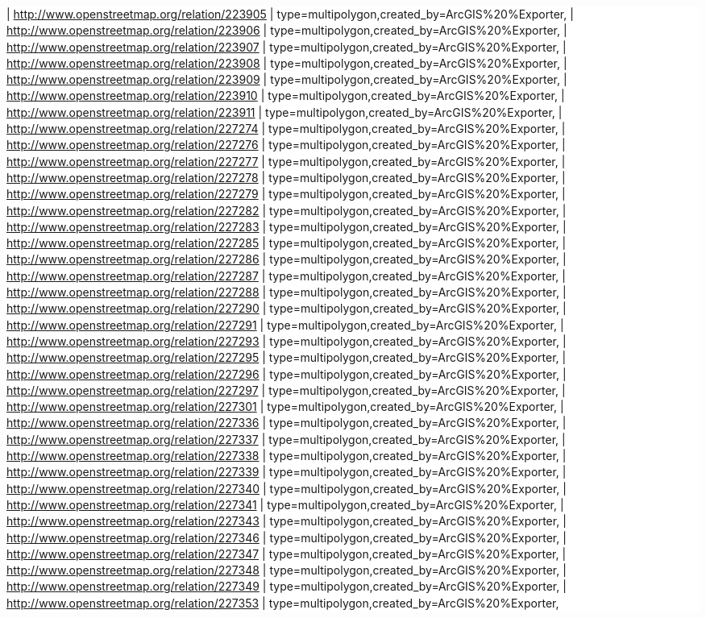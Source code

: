 | http://www.openstreetmap.org/relation/223905 | type=multipolygon,created_by=ArcGIS%20%Exporter,
| http://www.openstreetmap.org/relation/223906 | type=multipolygon,created_by=ArcGIS%20%Exporter,
| http://www.openstreetmap.org/relation/223907 | type=multipolygon,created_by=ArcGIS%20%Exporter,
| http://www.openstreetmap.org/relation/223908 | type=multipolygon,created_by=ArcGIS%20%Exporter,
| http://www.openstreetmap.org/relation/223909 | type=multipolygon,created_by=ArcGIS%20%Exporter,
| http://www.openstreetmap.org/relation/223910 | type=multipolygon,created_by=ArcGIS%20%Exporter,
| http://www.openstreetmap.org/relation/223911 | type=multipolygon,created_by=ArcGIS%20%Exporter,
| http://www.openstreetmap.org/relation/227274 | type=multipolygon,created_by=ArcGIS%20%Exporter,
| http://www.openstreetmap.org/relation/227276 | type=multipolygon,created_by=ArcGIS%20%Exporter,
| http://www.openstreetmap.org/relation/227277 | type=multipolygon,created_by=ArcGIS%20%Exporter,
| http://www.openstreetmap.org/relation/227278 | type=multipolygon,created_by=ArcGIS%20%Exporter,
| http://www.openstreetmap.org/relation/227279 | type=multipolygon,created_by=ArcGIS%20%Exporter,
| http://www.openstreetmap.org/relation/227282 | type=multipolygon,created_by=ArcGIS%20%Exporter,
| http://www.openstreetmap.org/relation/227283 | type=multipolygon,created_by=ArcGIS%20%Exporter,
| http://www.openstreetmap.org/relation/227285 | type=multipolygon,created_by=ArcGIS%20%Exporter,
| http://www.openstreetmap.org/relation/227286 | type=multipolygon,created_by=ArcGIS%20%Exporter,
| http://www.openstreetmap.org/relation/227287 | type=multipolygon,created_by=ArcGIS%20%Exporter,
| http://www.openstreetmap.org/relation/227288 | type=multipolygon,created_by=ArcGIS%20%Exporter,
| http://www.openstreetmap.org/relation/227290 | type=multipolygon,created_by=ArcGIS%20%Exporter,
| http://www.openstreetmap.org/relation/227291 | type=multipolygon,created_by=ArcGIS%20%Exporter,
| http://www.openstreetmap.org/relation/227293 | type=multipolygon,created_by=ArcGIS%20%Exporter,
| http://www.openstreetmap.org/relation/227295 | type=multipolygon,created_by=ArcGIS%20%Exporter,
| http://www.openstreetmap.org/relation/227296 | type=multipolygon,created_by=ArcGIS%20%Exporter,
| http://www.openstreetmap.org/relation/227297 | type=multipolygon,created_by=ArcGIS%20%Exporter,
| http://www.openstreetmap.org/relation/227301 | type=multipolygon,created_by=ArcGIS%20%Exporter,
| http://www.openstreetmap.org/relation/227336 | type=multipolygon,created_by=ArcGIS%20%Exporter,
| http://www.openstreetmap.org/relation/227337 | type=multipolygon,created_by=ArcGIS%20%Exporter,
| http://www.openstreetmap.org/relation/227338 | type=multipolygon,created_by=ArcGIS%20%Exporter,
| http://www.openstreetmap.org/relation/227339 | type=multipolygon,created_by=ArcGIS%20%Exporter,
| http://www.openstreetmap.org/relation/227340 | type=multipolygon,created_by=ArcGIS%20%Exporter,
| http://www.openstreetmap.org/relation/227341 | type=multipolygon,created_by=ArcGIS%20%Exporter,
| http://www.openstreetmap.org/relation/227343 | type=multipolygon,created_by=ArcGIS%20%Exporter,
| http://www.openstreetmap.org/relation/227346 | type=multipolygon,created_by=ArcGIS%20%Exporter,
| http://www.openstreetmap.org/relation/227347 | type=multipolygon,created_by=ArcGIS%20%Exporter,
| http://www.openstreetmap.org/relation/227348 | type=multipolygon,created_by=ArcGIS%20%Exporter,
| http://www.openstreetmap.org/relation/227349 | type=multipolygon,created_by=ArcGIS%20%Exporter,
| http://www.openstreetmap.org/relation/227353 | type=multipolygon,created_by=ArcGIS%20%Exporter,